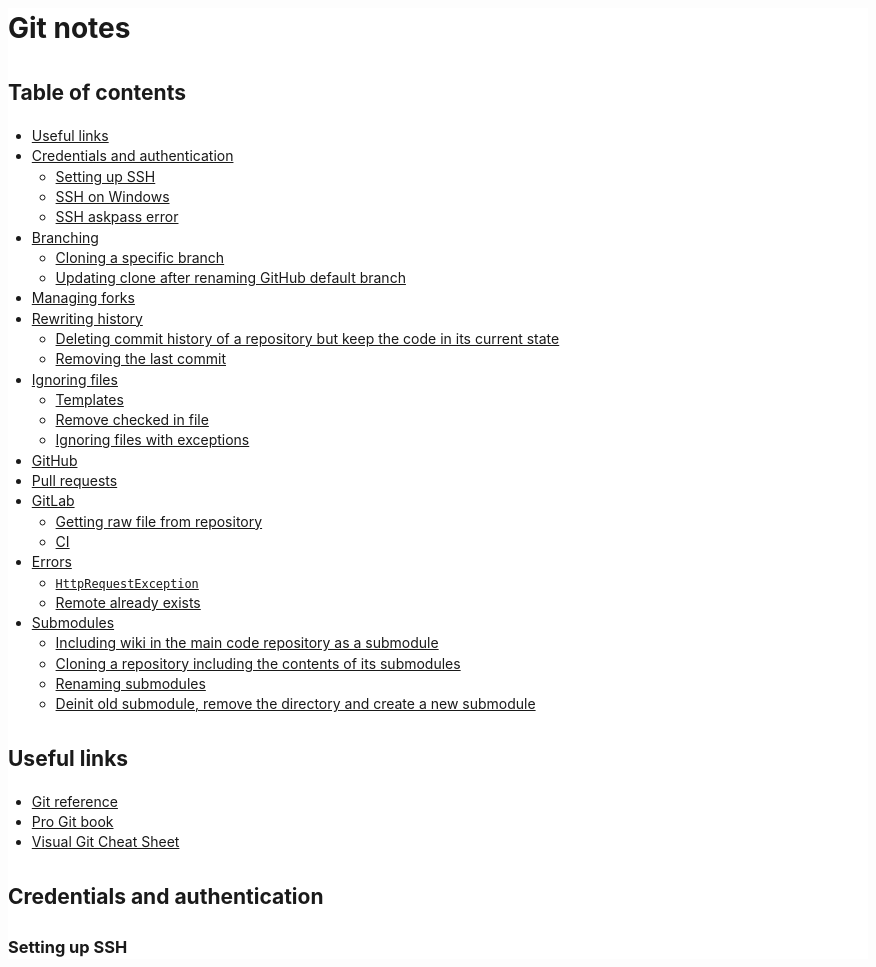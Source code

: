 # Git notes 

## Table of contents 

- [Useful links](#useful-links)
- [Credentials and authentication](#credentials-and-authentication)
  - [Setting up SSH](#setting-up-ssh)
  - [SSH on Windows](#ssh-on-windows)
  - [SSH askpass error](#ssh-askpass-error)
- [Branching](#branching)
  - [Cloning a specific branch](#cloning-a-specific-branch)
  - [Updating clone after renaming GitHub default branch](#updating-clone-after-renaming-github-default-branch)
- [Managing forks](#managing-forks)
- [Rewriting history](#rewriting-history)
  - [Deleting commit history of a repository but keep the code in its current state](#deleting-commit-history-of-a-repository-but-keep-the-code-in-its-current-state)
  - [Removing the last commit](#removing-the-last-commit)
- [Ignoring files](#ignoring-files)
  - [Templates](#templates)
  - [Remove checked in file](#remove-checked-in-file)
  - [Ignoring files with exceptions](#ignoring-files-with-exceptions)
- [GitHub](#github)
- [Pull requests](#pull-requests)
- [GitLab](#gitlab)
  - [Getting raw file from repository](#getting-raw-file-from-repository)
  - [CI](#ci)
- [Errors](#errors)
  - [`HttpRequestException`](#httprequestexception)
  - [Remote already exists](#remote-already-exists)
- [Submodules](#submodules)
  - [Including wiki in the main code repository as a submodule](#including-wiki-in-the-main-code-repository-as-a-submodule)
  - [Cloning a repository including the contents of its submodules](#cloning-a-repository-including-the-contents-of-its-submodules)
  - [Renaming submodules](#renaming-submodules)
  - [Deinit old submodule, remove the directory and create a new submodule](#deinit-old-submodule-remove-the-directory-and-create-a-new-submodule)

## Useful links

- [Git reference](https://git-scm.com/docs)
- [Pro Git book](https://git-scm.com/book/en/v2)
- [Visual Git Cheat Sheet](https://ndpsoftware.com/git-cheatsheet.html)

## Credentials and authentication

### Setting up SSH
